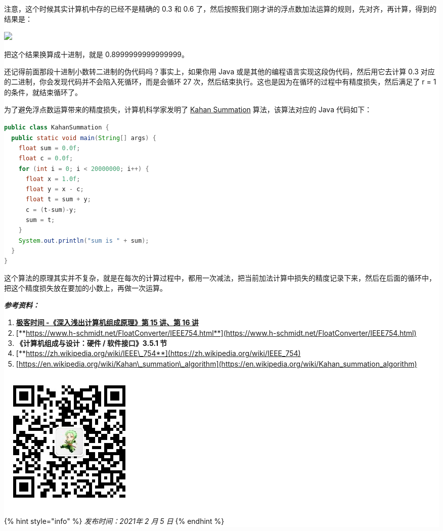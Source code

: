 注意，这个时候其实计算机中存的已经不是精确的 0.3 和 0.6 了，然后按照我们刚才讲的浮点数加法运算的规则，先对齐，再计算，得到的结果是：

![](https://tva1.sinaimg.cn/large/008eGmZEly1gnb9sthgllj38w408gmz2.jpg)

把这个结果换算成十进制，就是 0.8999999999999999。

还记得前面那段十进制小数转二进制的伪代码吗？事实上，如果你用 Java 或是其他的编程语言实现这段伪代码，然后用它去计算 0.3 对应的二进制，你会发现代码并不会陷入死循环，而是会循环 27 次，然后结束执行。这也是因为在循环的过程中有精度损失，然后满足了 r = 1 的条件，就结束循环了。

为了避免浮点数运算带来的精度损失，计算机科学家发明了 [Kahan Summation](https://en.wikipedia.org/wiki/Kahan_summation_algorithm) 算法，该算法对应的 Java 代码如下：

```java
public class KahanSummation {
  public static void main(String[] args) {
    float sum = 0.0f;
    float c = 0.0f;
    for (int i = 0; i < 20000000; i++) {
      float x = 1.0f;
      float y = x - c;
      float t = sum + y;
      c = (t-sum)-y;
      sum = t;      
    }
    System.out.println("sum is " + sum);   
  }  
}
```

这个算法的原理其实并不复杂，就是在每次的计算过程中，都用一次减法，把当前加法计算中损失的精度记录下来，然后在后面的循环中，把这个精度损失放在要加的小数上，再做一次运算。

_**参考资料：**_

1. [**极客时间 -《深入浅出计算机组成原理》第 15 讲、第 16 讲**](https://time.geekbang.org/column/intro/170)
2. [**https://www.h-schmidt.net/FloatConverter/IEEE754.html**](https://www.h-schmidt.net/FloatConverter/IEEE754.html)
3. **《计算机组成与设计：硬件 / 软件接口》3.5.1 节**
4. [**https://zh.wikipedia.org/wiki/IEEE\_754**](https://zh.wikipedia.org/wiki/IEEE_754)
5. [https://en.wikipedia.org/wiki/Kahan\_summation\_algorithm](https://en.wikipedia.org/wiki/Kahan_summation_algorithm)

![&#x5FAE;&#x4FE1;&#x626B;&#x4E00;&#x626B;&#x4E0A;&#x65B9;&#x4E8C;&#x7EF4;&#x7801;&#xFF0C;&#x5173;&#x6CE8;&#x6211;&#x7684;&#x516C;&#x4F17;&#x53F7;&#xFF1A;&#x738B;&#x867E;&#x7247;](.gitbook/assets/wei-xin-gong-zhong-hao-er-wei-ma-.jpg)

{% hint style="info" %}
_发布时间：2021年 2 月 5 日_
{% endhint %}

